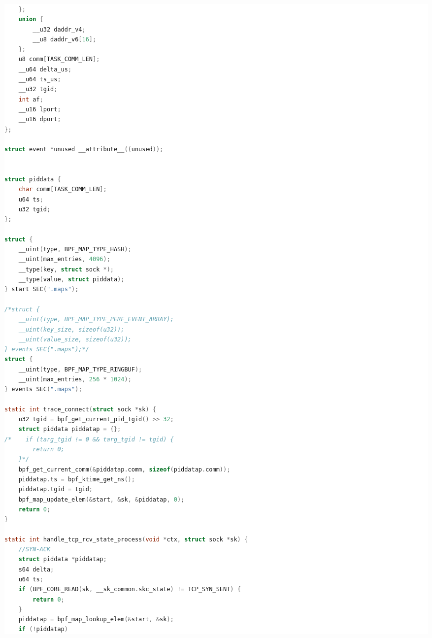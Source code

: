 ```c
    };
    union {
        __u32 daddr_v4;
        __u8 daddr_v6[16];
    };
    u8 comm[TASK_COMM_LEN];
    __u64 delta_us;
    __u64 ts_us;
    __u32 tgid;
    int af;
    __u16 lport;
    __u16 dport;
};

struct event *unused __attribute__((unused));


struct piddata {
    char comm[TASK_COMM_LEN];
    u64 ts;
    u32 tgid;
};

struct {
    __uint(type, BPF_MAP_TYPE_HASH);
    __uint(max_entries, 4096);
    __type(key, struct sock *);
    __type(value, struct piddata);
} start SEC(".maps");

/*struct {
    __uint(type, BPF_MAP_TYPE_PERF_EVENT_ARRAY);
    __uint(key_size, sizeof(u32));
    __uint(value_size, sizeof(u32));
} events SEC(".maps");*/
struct {
    __uint(type, BPF_MAP_TYPE_RINGBUF);
    __uint(max_entries, 256 * 1024);
} events SEC(".maps");

static int trace_connect(struct sock *sk) {
    u32 tgid = bpf_get_current_pid_tgid() >> 32;
    struct piddata piddatap = {};
/*    if (targ_tgid != 0 && targ_tgid != tgid) {
        return 0;
    }*/
    bpf_get_current_comm(&piddatap.comm, sizeof(piddatap.comm));
    piddatap.ts = bpf_ktime_get_ns();
    piddatap.tgid = tgid;
    bpf_map_update_elem(&start, &sk, &piddatap, 0);
    return 0;
}

static int handle_tcp_rcv_state_process(void *ctx, struct sock *sk) {
    //SYN-ACK
    struct piddata *piddatap;
    s64 delta;
    u64 ts;
    if (BPF_CORE_READ(sk, __sk_common.skc_state) != TCP_SYN_SENT) {
        return 0;
    }
    piddatap = bpf_map_lookup_elem(&start, &sk);
    if (!piddatap)
```